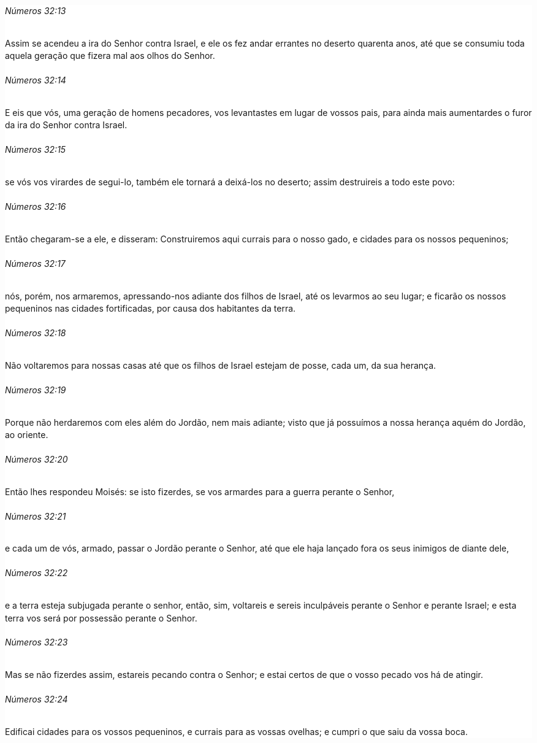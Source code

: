 ###### Números 32:13

Assim se acendeu a ira do Senhor contra Israel, e ele os fez andar errantes no deserto quarenta anos, até que se consumiu toda aquela geração que fizera mal aos olhos do Senhor.

###### Números 32:14

E eis que vós, uma geração de homens pecadores, vos levantastes em lugar de vossos pais, para ainda mais aumentardes o furor da ira do Senhor contra Israel.

###### Números 32:15

se vós vos virardes de segui-lo, também ele tornará a deixá-los no deserto; assim destruireis a todo este povo:

###### Números 32:16

Então chegaram-se a ele, e disseram: Construiremos aqui currais para o nosso gado, e cidades para os nossos pequeninos;

###### Números 32:17

nós, porém, nos armaremos, apressando-nos adiante dos filhos de Israel, até os levarmos ao seu lugar; e ficarão os nossos pequeninos nas cidades fortificadas, por causa dos habitantes da terra.

###### Números 32:18

Não voltaremos para nossas casas até que os filhos de Israel estejam de posse, cada um, da sua herança.

###### Números 32:19

Porque não herdaremos com eles além do Jordão, nem mais adiante; visto que já possuímos a nossa herança aquém do Jordão, ao oriente.

###### Números 32:20

Então lhes respondeu Moisés: se isto fizerdes, se vos armardes para a guerra perante o Senhor,

###### Números 32:21

e cada um de vós, armado, passar o Jordão perante o Senhor, até que ele haja lançado fora os seus inimigos de diante dele,

###### Números 32:22

e a terra esteja subjugada perante o senhor, então, sim, voltareis e sereis inculpáveis perante o Senhor e perante Israel; e esta terra vos será por possessão perante o Senhor.

###### Números 32:23

Mas se não fizerdes assim, estareis pecando contra o Senhor; e estai certos de que o vosso pecado vos há de atingir.

###### Números 32:24

Edificai cidades para os vossos pequeninos, e currais para as vossas ovelhas; e cumpri o que saiu da vossa boca.
